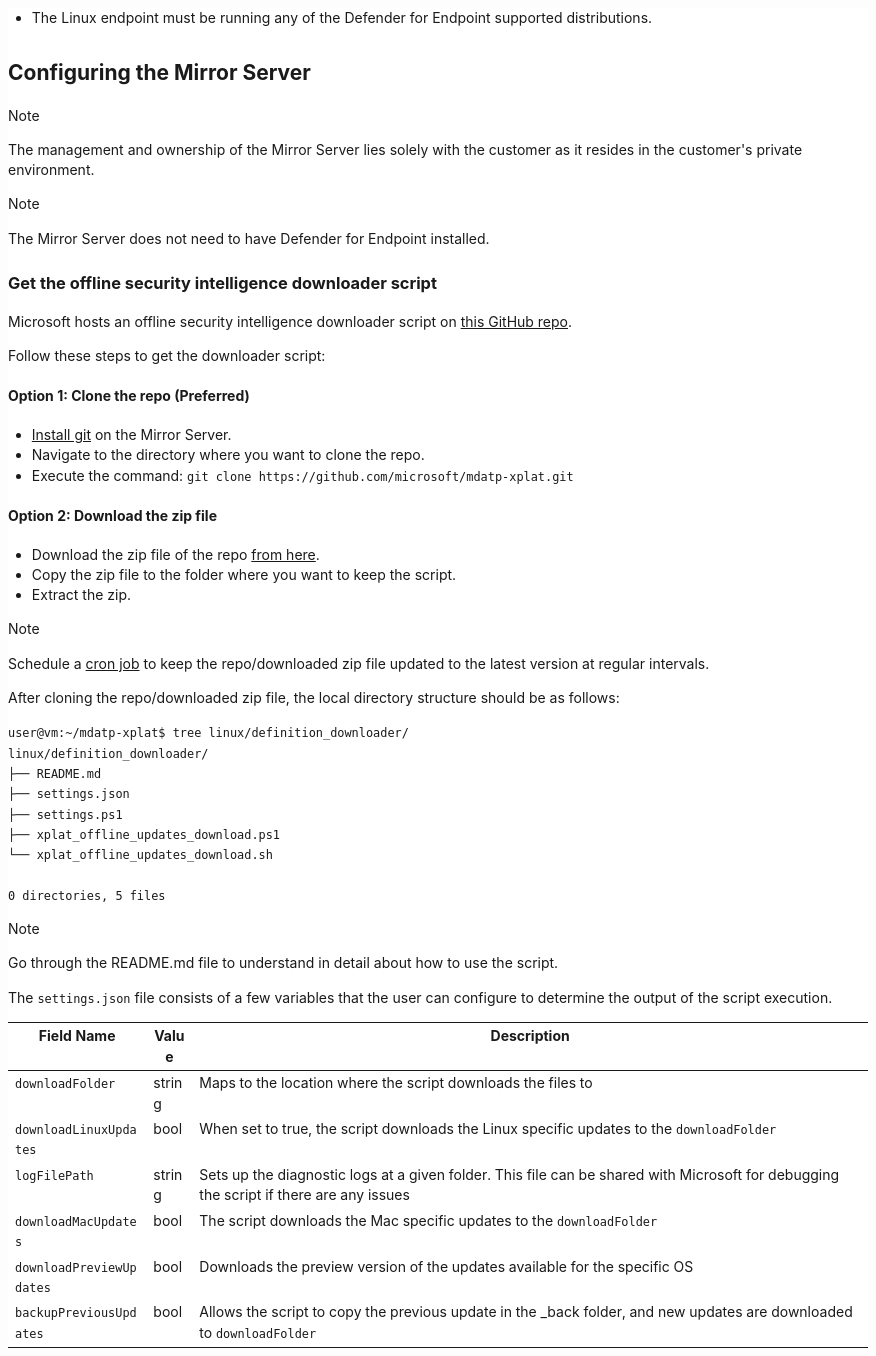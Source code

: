 - The Linux endpoint must be running any of the Defender for Endpoint supported distributions.

## Configuring the Mirror Server

> [!NOTE]
> The management and ownership of the Mirror Server lies solely with the customer as it resides in the customer's private environment.

> [!NOTE]
> The Mirror Server does not need to have Defender for Endpoint installed.

### Get the offline security intelligence downloader script

Microsoft hosts an offline security intelligence downloader script on [this GitHub repo](https://github.com/microsoft/mdatp-xplat).

Follow these steps to get the downloader script:

#### Option 1: Clone the repo (Preferred)

- [Install git](https://kinsta.com/knowledgebase/install-git/) on the Mirror Server.
- Navigate to the directory where you want to clone the repo.
- Execute the command: `git clone https://github.com/microsoft/mdatp-xplat.git`

#### Option 2: Download the zip file

- Download the zip file of the repo [from here](https://github.com/microsoft/mdatp-xplat/archive/refs/heads/master.zip).
- Copy the zip file to the folder where you want to keep the script.
- Extract the zip.

> [!NOTE]
> Schedule a [cron job](#scheduling-a-cron-job) to keep the repo/downloaded zip file updated to the latest version at regular intervals.

After cloning the repo/downloaded zip file, the local directory structure should be as follows:

```
user@vm:~/mdatp-xplat$ tree linux/definition_downloader/
linux/definition_downloader/
├── README.md
├── settings.json
├── settings.ps1
├── xplat_offline_updates_download.ps1
└── xplat_offline_updates_download.sh

0 directories, 5 files
```

> [!NOTE]
> Go through the README.md file to understand in detail about how to use the script.

The `settings.json` file consists of a few variables that the user can configure to determine the output of the script execution.

| Field Name               | Value  | Description                                            |
|--------------------------|--------|--------------------------------------------------------|
| `downloadFolder`         | string | Maps to the location where the script downloads the files to |
| `downloadLinuxUpdates`   | bool   | When set to true, the script downloads the Linux specific updates to the `downloadFolder` |
| `logFilePath`            | string | Sets up the diagnostic logs at a given folder. This file can be shared with Microsoft for debugging the script if there are any issues |
| `downloadMacUpdates`     | bool   | The script downloads the Mac specific updates to the `downloadFolder` |
| `downloadPreviewUpdates` | bool   | Downloads the preview version of the updates available for the specific OS |
| `backupPreviousUpdates`  | bool   | Allows the script to copy the previous update in the _back folder, and new updates are downloaded to `downloadFolder` |

